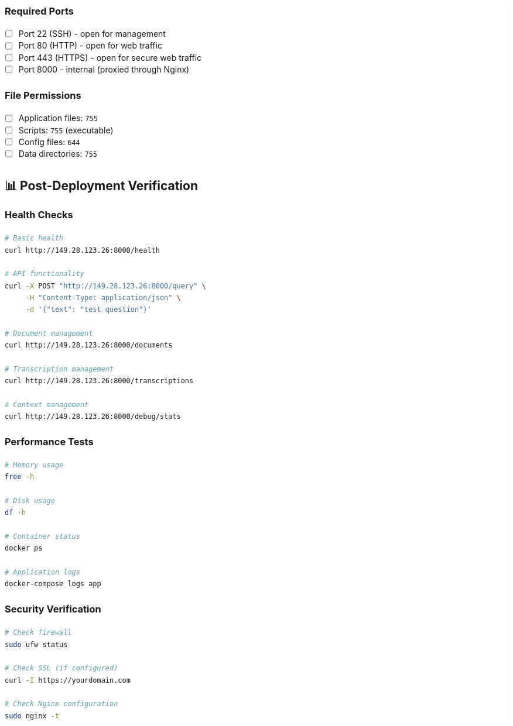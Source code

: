 ### Required Ports
- [ ] Port 22 (SSH) - open for management
- [ ] Port 80 (HTTP) - open for web traffic
- [ ] Port 443 (HTTPS) - open for secure web traffic
- [ ] Port 8000 - internal (proxied through Nginx)

### File Permissions
- [ ] Application files: `755`
- [ ] Scripts: `755` (executable)
- [ ] Config files: `644`
- [ ] Data directories: `755`

## 📊 Post-Deployment Verification

### Health Checks
```bash
# Basic health
curl http://149.28.123.26:8000/health

# API functionality
curl -X POST "http://149.28.123.26:8000/query" \
     -H "Content-Type: application/json" \
     -d '{"text": "test question"}'

# Document management
curl http://149.28.123.26:8000/documents

# Transcription management
curl http://149.28.123.26:8000/transcriptions

# Context management
curl http://149.28.123.26:8000/debug/stats
```

### Performance Tests
```bash
# Memory usage
free -h

# Disk usage
df -h

# Container status
docker ps

# Application logs
docker-compose logs app
```

### Security Verification
```bash
# Check firewall
sudo ufw status

# Check SSL (if configured)
curl -I https://yourdomain.com

# Check Nginx configuration
sudo nginx -t
```
